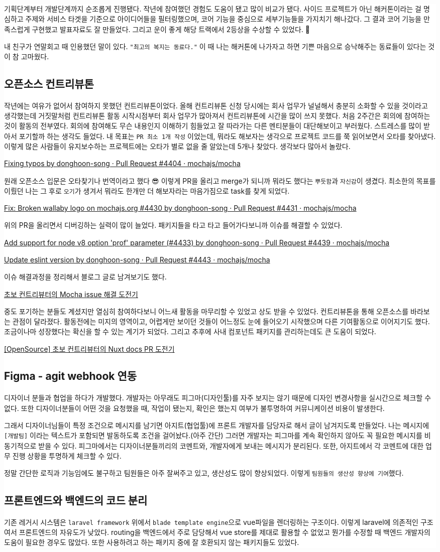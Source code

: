 기획단계부터 개발단계까지 순조롭게 진행됐다. 작년에 참여했던 경험도 도움이 됐고 많이 비교가 됐다. 사이드 프로젝트가 아닌 해커톤이라는 걸 명심하고 주제와 서비스 타겟을 기준으로 아이디어들을 필터링했으며, 코어 기능을 중심으로 세부기능들을 가지치기 해나갔다. 그 결과 코어 기능을 만족스럽게 구현했고 발표자료도 잘 만들었다. 그리고 운이 좋게 해당 트랙에서 2등상을 수상할 수 있었다. 🎉

내 친구가 연말회고 때 인용했던 말이 있다. `"최고의 복지는 동료다."` 이 때 나는 해커톤에 나가자고 하면 기쁜 마음으로 승낙해주는 동료들이 있다는 것이 참 고마웠다.

## 오픈소스 컨트리뷰톤
작년에는 여유가 없어서 참여하지 못했던 컨트리뷰톤이었다. 올해 컨트리뷰톤 신청 당시에는 회사 업무가 널널해서 충분히 소화할 수 있을 것이라고 생각했는데 거짓말처럼 컨트리뷰톤 활동 시작시점부터 회사 업무가 많아져서 컨트리뷰톤에 시간을 많이 쓰지 못했다. 처음 2주간은 회의에 참여하는 것이 활동의 전부였다. 회의에 참여해도 무슨 내용인지 이해하기 힘들었고 잘 따라가는 다른 멘티분들이 대단해보이고 부러웠다. 스트레스를 많이 받아서 포기할까 하는 생각도 들었다. 내 목표는 `PR 최소 1개 작성` 이었는데, 뭐라도 해보자는 생각으로 프로젝트 코드를 쭉 읽어보면서 오타를 찾아냈다. 이렇게 많은 사람들이 유지보수하는 프로젝트에는 오타가 별로 없을 줄 알았는데 5개나 찾았다. 생각보다 많아서 놀랐다.

[Fixing typos by donghoon-song · Pull Request #4404 · mochajs/mocha](https://github.com/mochajs/mocha/pull/4404)

원래 오픈소스 입문은 오타찾기나 번역이라고 했다 😎  이렇게 PR을 올리고 merge가 되니까 뭐라도 했다는 `뿌듯함`과 `자신감`이 생겼다. 최소한의 목표를 이뤘던 나는 그 후로 `오기`가 생겨서 뭐라도 한개만 더 해보자라는 마음가짐으로 task를 찾게 되었다.

[Fix: Broken wallaby logo on mochajs.org #4430 by donghoon-song · Pull Request #4431 · mochajs/mocha](https://github.com/mochajs/mocha/pull/4431)

위의 PR을 올리면서 디버깅하는 실력이 많이 늘었다. 패키지들을 타고 타고 들어가다보니까 이슈를 해결할 수 있었다.

[Add support for node v8 option 'prof' parameter (#4433) by donghoon-song · Pull Request #4439 · mochajs/mocha](https://github.com/mochajs/mocha/pull/4439)

[Update eslint version by donghoon-song · Pull Request #4443 · mochajs/mocha](https://github.com/mochajs/mocha/pull/4443)

이슈 해결과정을 정리해서 블로그 글로 남겨보기도 했다.

[초보 컨트리뷰터의 Mocha issue 해결 도전기
](https://donghoon-song.github.io/posts/2020-09-06---%EC%B4%88%EB%B3%B4-%EC%BB%A8%ED%8A%B8%EB%A6%AC%EB%B7%B0%ED%84%B0%EC%9D%98-Mocha-issue-%ED%95%B4%EA%B2%B0-%EB%8F%84%EC%A0%84%EA%B8%B0/)

중도 포기하는 분들도 계셨지만 열심히 참여하다보니 어느새 활동을 마무리할 수 있었고 상도 받을 수 있었다.
컨트리뷰톤을 통해 오픈소스를 바라보는 관점이 달라졌다. 활동전에는 미지의 영역이고, 어렵게만 보이던 것들이 어느정도 눈에 들어오기 시작했으며 다른 기여활동으로 이어지기도 했다. 조금이나마 성장했다는 확신을 할 수 있는 계기가 되었다. 그리고 추후에 사내 컴포넌트 패키지를 관리하는데도 큰 도움이 되었다.

[[OpenSource] 초보 컨트리뷰터의 Nuxt docs PR 도전기](https://donghoon-song.github.io/posts/2020-09-09---%EC%B4%88%EB%B3%B4-%EC%BB%A8%ED%8A%B8%EB%A6%AC%EB%B7%B0%ED%84%B0%EC%9D%98-Nuxt-docs-PR-%EB%8F%84%EC%A0%84%EA%B8%B0/)

## Figma - agit webhook 연동
디자이너 분들과 협업을 하다가 개발했다. 개발자는 아무래도 피그마(디자인툴)를 자주 보지는 않기 때문에 디자인 변경사항을 실시간으로 체크할 수 없다. 또한 디자이너분들이 어떤 것을 요청했을 때, 작업이 됐는지, 확인은 했는지 여부가 불투명하여 커뮤니케이션 비용이 발생한다.

그래서 디자이너님들이 특정 조건으로 메시지를 남기면 아지트(협업툴)에 프론트 개발자를 담당자로 해서 글이 남겨지도록 만들었다. 나는 메시지에 `[개발팀]` 이라는 텍스트가 포함되면 발동하도록 조건을 걸어놨다.(아주 간단) 그러면 개발자는 피그마를 계속 확인하지 않아도 꼭 필요한 메시지를  비동기적으로 받을 수 있다. 피그마에서는 디자이너분들끼리의 코멘트와, 개발자에게 보내는 메시지가 분리된다. 또한, 아지트에서 각 코멘트에 대한 업무 진행 상황을 투명하게 체크할 수 있다.

정말 간단한 로직과 기능임에도 불구하고 팀원들은 아주 잘써주고 있고, 생산성도 많이 향상되었다. 이렇게 `팀원들의 생산성 향상에 기여`했다.

## 프론트엔드와 백엔드의 코드 분리
기존 레거시 시스템은 `laravel framework` 위에서 `blade template engine`으로 vue파일을 렌더링하는 구조이다. 이렇게 laravel에 의존적인 구조여서 프론트엔드의 자유도가 낮았다. routing을 백엔드에서 주로 담당해서 vue store를 제대로 활용할 수 없었고 뭔가를 수정할 때 백엔드 개발자의 도움이 필요한 경우도 많았다. 또한 사용하려고 하는 패키지 중에 잘 호환되지 않는 패키지들도 있었다.
